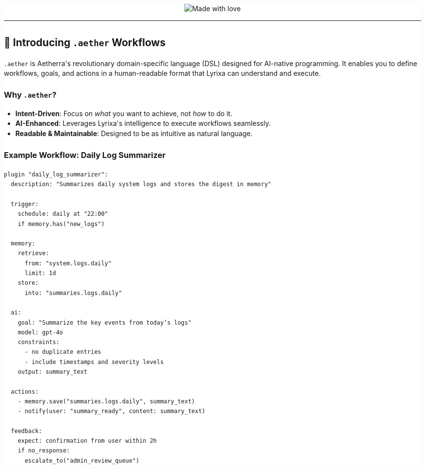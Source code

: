<p align="center">
  <img src="https://img.shields.io/badge/Made%20with-💙%20Crystal%20Blue%20%26%20💚%20Jade%20Green-0891b2" alt="Made with love"/>
</p>

---

## 🌌 **Introducing `.aether` Workflows**

`.aether` is Aetherra's revolutionary domain-specific language (DSL) designed for AI-native programming. It enables you to define workflows, goals, and actions in a human-readable format that Lyrixa can understand and execute.

### **Why `.aether`?**

- **Intent-Driven**: Focus on *what* you want to achieve, not *how* to do it.
- **AI-Enhanced**: Leverages Lyrixa's intelligence to execute workflows seamlessly.
- **Readable & Maintainable**: Designed to be as intuitive as natural language.


### **Example Workflow: Daily Log Summarizer**

```aether
plugin "daily_log_summarizer":
  description: "Summarizes daily system logs and stores the digest in memory"

  trigger:
    schedule: daily at "22:00"
    if memory.has("new_logs")

  memory:
    retrieve:
      from: "system.logs.daily"
      limit: 1d
    store:
      into: "summaries.logs.daily"

  ai:
    goal: "Summarize the key events from today’s logs"
    model: gpt-4o
    constraints:
      - no duplicate entries
      - include timestamps and severity levels
    output: summary_text

  actions:
    - memory.save("summaries.logs.daily", summary_text)
    - notify(user: "summary_ready", content: summary_text)

  feedback:
    expect: confirmation from user within 2h
    if no_response:
      escalate_to("admin_review_queue")
```
